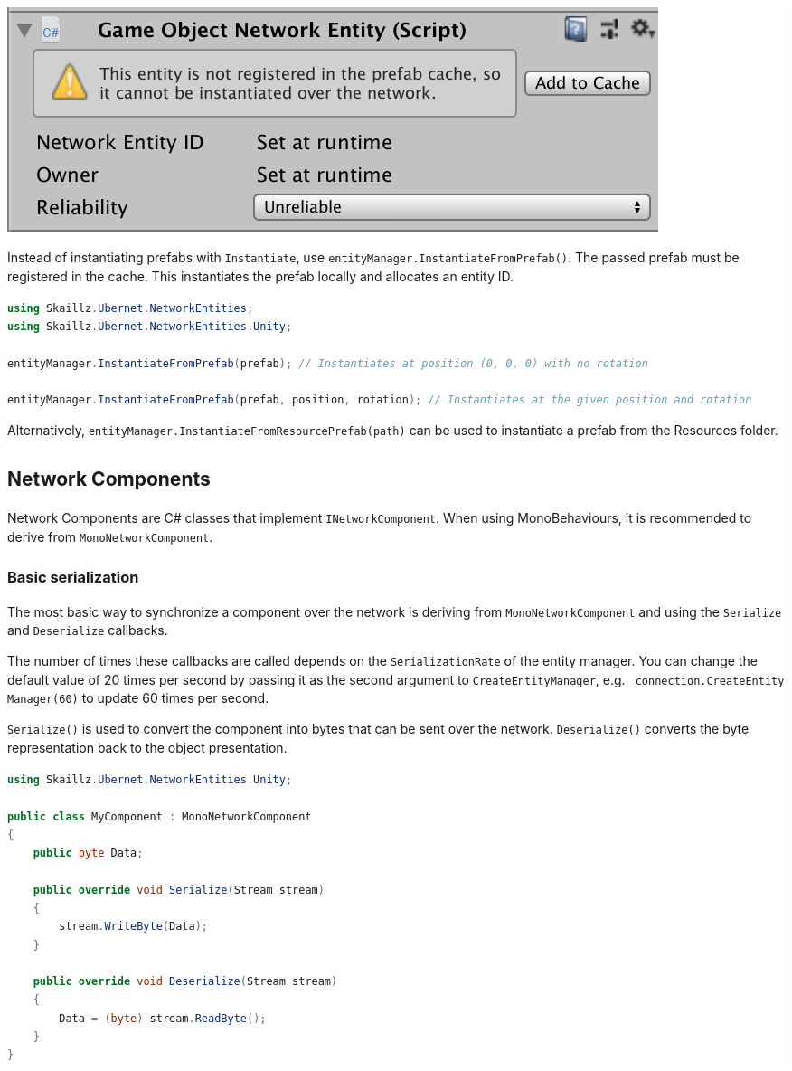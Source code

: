![Prefab Cache](docs/img/PrefabCache.png)

Instead of instantiating prefabs with `Instantiate`, use `entityManager.InstantiateFromPrefab()`. The passed prefab must be registered in the cache. This instantiates the prefab locally and allocates an entity ID.

```csharp
using Skaillz.Ubernet.NetworkEntities;
using Skaillz.Ubernet.NetworkEntities.Unity;

entityManager.InstantiateFromPrefab(prefab); // Instantiates at position (0, 0, 0) with no rotation

entityManager.InstantiateFromPrefab(prefab, position, rotation); // Instantiates at the given position and rotation
```

Alternatively, `entityManager.InstantiateFromResourcePrefab(path)` can be used to instantiate a prefab from the Resources folder.

## Network Components
Network Components are C# classes that implement `INetworkComponent`. When using MonoBehaviours, it is recommended to derive from `MonoNetworkComponent`.

### Basic serialization

The most basic way to synchronize a component over the network is deriving from `MonoNetworkComponent` and using the `Serialize` and `Deserialize` callbacks.

The number of times these callbacks are called depends on the `SerializationRate` of the entity manager. You can change the default value of 20 times per second by passing it as the second argument to `CreateEntityManager`, e.g. `_connection.CreateEntityManager(60)` to update 60 times per second.

`Serialize()` is used to convert the component into bytes that can be sent over the network. `Deserialize()` converts the byte representation back to the object presentation.

```csharp
using Skaillz.Ubernet.NetworkEntities.Unity;

public class MyComponent : MonoNetworkComponent
{
    public byte Data;
    
    public override void Serialize(Stream stream)
    {
        stream.WriteByte(Data);
    }
    
    public override void Deserialize(Stream stream)
    {
        Data = (byte) stream.ReadByte();
    }
}
```
